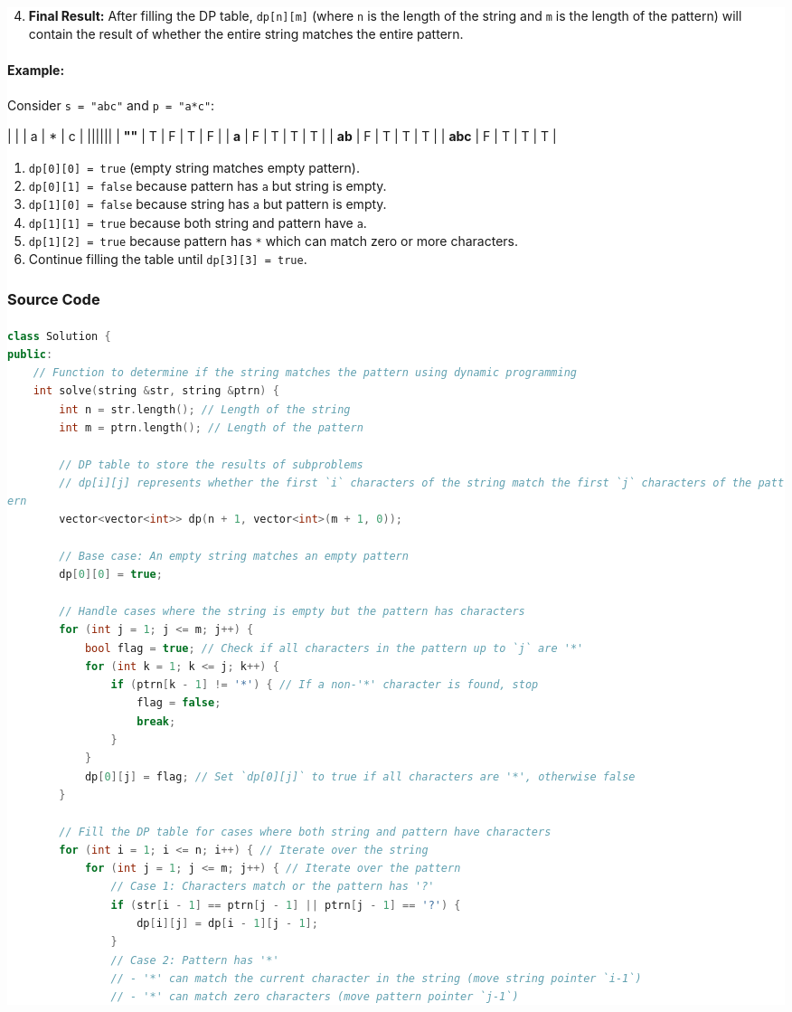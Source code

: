 4. **Final Result:** After filling the DP table, `dp[n][m]` (where `n` is the length of the string and `m` is the length of the pattern) will contain the result of whether the entire string matches the entire pattern.

#### Example:

Consider `s = "abc"` and `p = "a*c"`:

|   |  | a | * | c |
||||||
| **""** | T | F | T | F |
| **a**  | F | T | T | T |
| **ab** | F | T | T | T |
| **abc** | F | T | T | T |

1. `dp[0][0] = true` (empty string matches empty pattern).
2. `dp[0][1] = false` because pattern has `a` but string is empty.
3. `dp[1][0] = false` because string has `a` but pattern is empty.
4. `dp[1][1] = true` because both string and pattern have `a`.
5. `dp[1][2] = true` because pattern has `*` which can match zero or more characters.
6. Continue filling the table until `dp[3][3] = true`.

### Source Code
```cpp
class Solution {
public:
    // Function to determine if the string matches the pattern using dynamic programming
    int solve(string &str, string &ptrn) {
        int n = str.length(); // Length of the string
        int m = ptrn.length(); // Length of the pattern

        // DP table to store the results of subproblems
        // dp[i][j] represents whether the first `i` characters of the string match the first `j` characters of the pattern
        vector<vector<int>> dp(n + 1, vector<int>(m + 1, 0));

        // Base case: An empty string matches an empty pattern
        dp[0][0] = true;

        // Handle cases where the string is empty but the pattern has characters
        for (int j = 1; j <= m; j++) {
            bool flag = true; // Check if all characters in the pattern up to `j` are '*'
            for (int k = 1; k <= j; k++) {
                if (ptrn[k - 1] != '*') { // If a non-'*' character is found, stop
                    flag = false;
                    break;
                }
            }
            dp[0][j] = flag; // Set `dp[0][j]` to true if all characters are '*', otherwise false
        }

        // Fill the DP table for cases where both string and pattern have characters
        for (int i = 1; i <= n; i++) { // Iterate over the string
            for (int j = 1; j <= m; j++) { // Iterate over the pattern
                // Case 1: Characters match or the pattern has '?'
                if (str[i - 1] == ptrn[j - 1] || ptrn[j - 1] == '?') {
                    dp[i][j] = dp[i - 1][j - 1];
                }
                // Case 2: Pattern has '*'
                // - '*' can match the current character in the string (move string pointer `i-1`)
                // - '*' can match zero characters (move pattern pointer `j-1`)
```